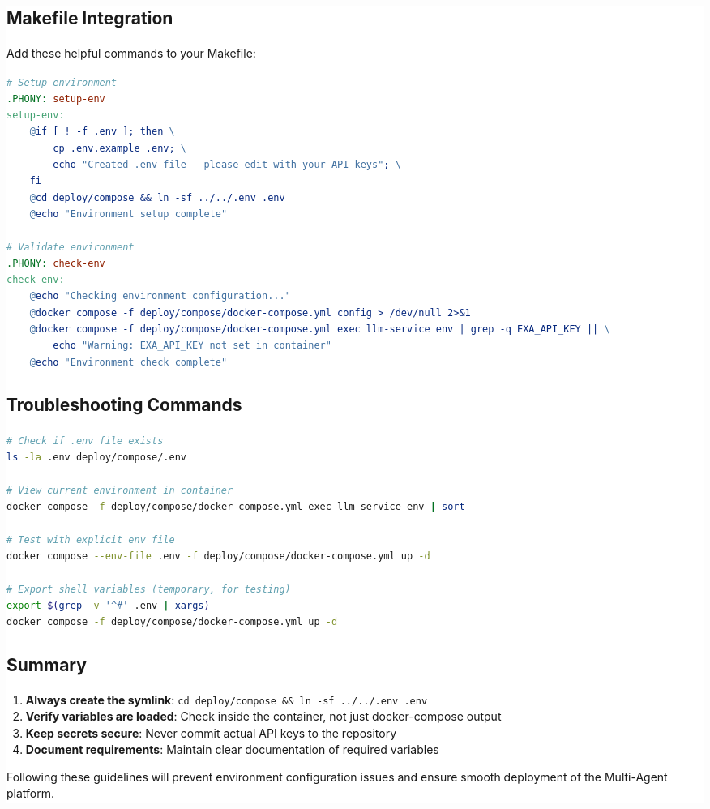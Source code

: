 ## Makefile Integration

Add these helpful commands to your Makefile:

```makefile
# Setup environment
.PHONY: setup-env
setup-env:
	@if [ ! -f .env ]; then \
		cp .env.example .env; \
		echo "Created .env file - please edit with your API keys"; \
	fi
	@cd deploy/compose && ln -sf ../../.env .env
	@echo "Environment setup complete"

# Validate environment
.PHONY: check-env
check-env:
	@echo "Checking environment configuration..."
	@docker compose -f deploy/compose/docker-compose.yml config > /dev/null 2>&1
	@docker compose -f deploy/compose/docker-compose.yml exec llm-service env | grep -q EXA_API_KEY || \
		echo "Warning: EXA_API_KEY not set in container"
	@echo "Environment check complete"
```

## Troubleshooting Commands

```bash
# Check if .env file exists
ls -la .env deploy/compose/.env

# View current environment in container
docker compose -f deploy/compose/docker-compose.yml exec llm-service env | sort

# Test with explicit env file
docker compose --env-file .env -f deploy/compose/docker-compose.yml up -d

# Export shell variables (temporary, for testing)
export $(grep -v '^#' .env | xargs)
docker compose -f deploy/compose/docker-compose.yml up -d
```

## Summary

1. **Always create the symlink**: `cd deploy/compose && ln -sf ../../.env .env`
2. **Verify variables are loaded**: Check inside the container, not just docker-compose output
3. **Keep secrets secure**: Never commit actual API keys to the repository
4. **Document requirements**: Maintain clear documentation of required variables

Following these guidelines will prevent environment configuration issues and ensure smooth deployment of the Multi-Agent platform.